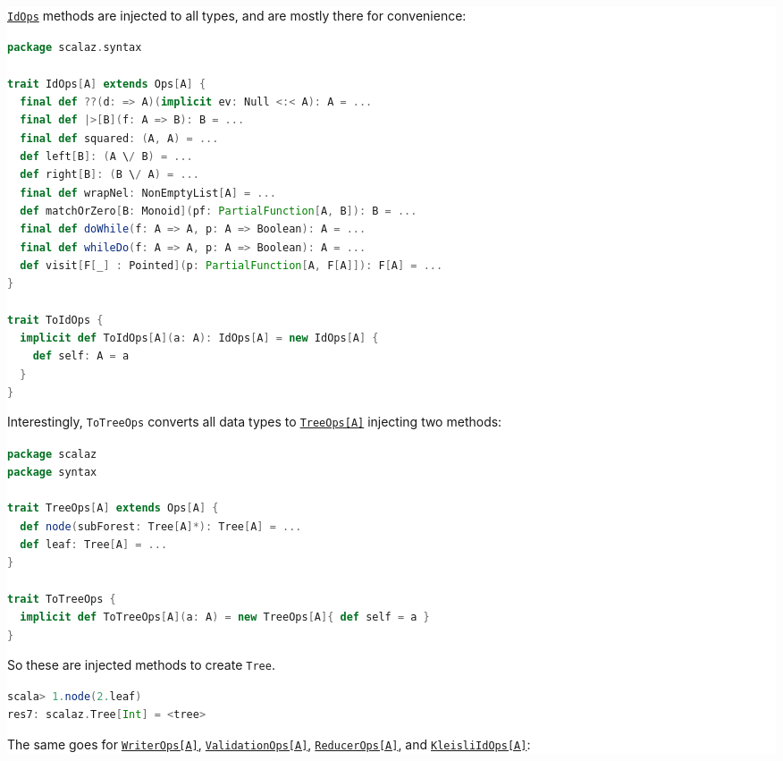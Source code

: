 [`IdOps`](https://github.com/scalaz/scalaz/blob/scalaz-seven/core/src/main/scala/scalaz/syntax/IdOps.scala) methods are injected to all types, and are mostly there for convenience:

```scala
package scalaz.syntax

trait IdOps[A] extends Ops[A] {
  final def ??(d: => A)(implicit ev: Null <:< A): A = ...
  final def |>[B](f: A => B): B = ...
  final def squared: (A, A) = ...
  def left[B]: (A \/ B) = ...
  def right[B]: (B \/ A) = ...
  final def wrapNel: NonEmptyList[A] = ...
  def matchOrZero[B: Monoid](pf: PartialFunction[A, B]): B = ...
  final def doWhile(f: A => A, p: A => Boolean): A = ...
  final def whileDo(f: A => A, p: A => Boolean): A = ...
  def visit[F[_] : Pointed](p: PartialFunction[A, F[A]]): F[A] = ...
}

trait ToIdOps {
  implicit def ToIdOps[A](a: A): IdOps[A] = new IdOps[A] {
    def self: A = a
  }
}
```

Interestingly, `ToTreeOps` converts all data types to <a href="https://github.com/scalaz/scalaz/blob/scalaz-seven/core/src/main/scala/scalaz/syntax/TreeOps.scala"><code>TreeOps[A]</code></a> injecting two methods:

```scala
package scalaz
package syntax

trait TreeOps[A] extends Ops[A] {
  def node(subForest: Tree[A]*): Tree[A] = ...
  def leaf: Tree[A] = ...
}

trait ToTreeOps {
  implicit def ToTreeOps[A](a: A) = new TreeOps[A]{ def self = a }
}
```

So these are injected methods to create `Tree`.

```scala
scala> 1.node(2.leaf)
res7: scalaz.Tree[Int] = <tree>
```

The same goes for <a href="https://github.com/scalaz/scalaz/blob/scalaz-seven/core/src/main/scala/scalaz/syntax/WriterOps.scala"><code>WriterOps[A]</code></a>, <a href="https://github.com/scalaz/scalaz/blob/scalaz-seven/core/src/main/scala/scalaz/syntax/ValidationOps.scala"><code>ValidationOps[A]</code></a>, <a href="https://github.com/scalaz/scalaz/blob/scalaz-seven/core/src/main/scala/scalaz/syntax/ReducerOps.scala"><code>ReducerOps[A]</code></a>, and <a href="https://github.com/scalaz/scalaz/blob/scalaz-seven/core/src/main/scala/scalaz/syntax/KleisliOps.scala"><code>KleisliIdOps[A]</code></a>:


  [day12]: http://eed3si9n.com/learning-scalaz-day12